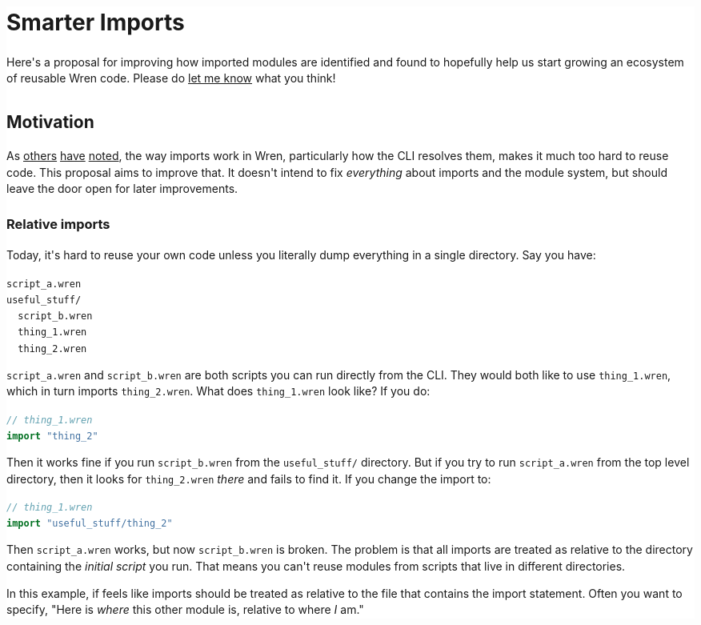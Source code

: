 # Smarter Imports

Here's a proposal for improving how imported modules are identified and found
to hopefully help us start growing an ecosystem of reusable Wren code. Please
do [let me know][list] what you think!

[list]: https://groups.google.com/forum/#!forum/wren-lang

## Motivation

As [others][210] [have][325] [noted][346], the way imports work in Wren,
particularly how the CLI resolves them, makes it much too hard to reuse code.
This proposal aims to improve that. It doesn't intend to fix *everything* about
imports and the module system, but should leave the door open for later
improvements.

[210]: https://github.com/munificent/wren/issues/210
[325]: https://github.com/munificent/wren/issues/325
[346]: https://github.com/munificent/wren/issues/346

### Relative imports

Today, it's hard to reuse your own code unless you literally dump everything in
a single directory. Say you have:

```text
script_a.wren
useful_stuff/
  script_b.wren
  thing_1.wren
  thing_2.wren
```

`script_a.wren` and `script_b.wren` are both scripts you can run directly from
the CLI. They would both like to use `thing_1.wren`, which in turn imports
`thing_2.wren`. What does `thing_1.wren` look like? If you do:

```scala
// thing_1.wren
import "thing_2"
```

Then it works fine if you run `script_b.wren` from the `useful_stuff/`
directory. But if you try to run `script_a.wren` from the top level directory,
then it looks for `thing_2.wren` *there* and fails to find it. If you change the
import to:

```scala
// thing_1.wren
import "useful_stuff/thing_2"
```

Then `script_a.wren` works, but now `script_b.wren` is broken. The problem is
that all imports are treated as relative to the directory containing the
*initial script* you run. That means you can't reuse modules from scripts that
live in different directories.

In this example, if feels like imports should be treated as relative to the
file that contains the import statement. Often you want to specify, "Here is
*where* this other module is, relative to where *I* am."


[racket]: https://docs.racket-lang.org/guide/module-basics.html
[node]: https://nodejs.org/api/modules.html